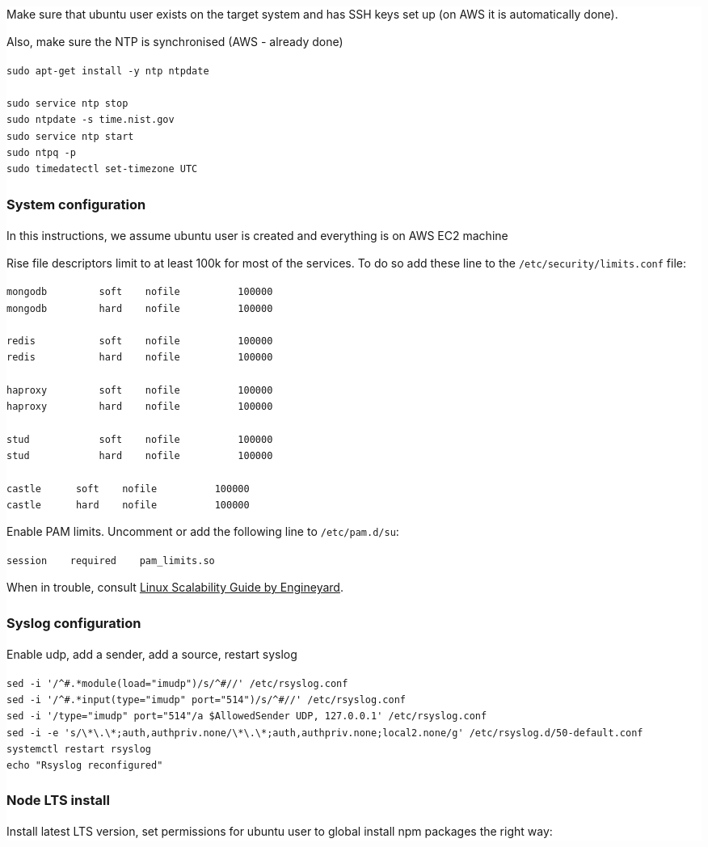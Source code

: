Make sure that ubuntu user exists on the target system and has SSH keys set up (on AWS it is automatically done).

Also, make sure the NTP is synchronised (AWS - already done)

    sudo apt-get install -y ntp ntpdate

    sudo service ntp stop
    sudo ntpdate -s time.nist.gov
    sudo service ntp start
    sudo ntpq -p
    sudo timedatectl set-timezone UTC

### System configuration

In this instructions, we assume ubuntu user is created and everything is on AWS EC2 machine

Rise file descriptors limit to at least 100k for most of the services. To do so
add these line to the `/etc/security/limits.conf` file:

    mongodb         soft    nofile          100000
    mongodb         hard    nofile          100000

    redis           soft    nofile          100000
    redis           hard    nofile          100000

    haproxy         soft    nofile          100000
    haproxy         hard    nofile          100000

    stud            soft    nofile          100000
    stud            hard    nofile          100000

    castle      soft    nofile          100000
    castle      hard    nofile          100000

Enable PAM limits. Uncomment or add the following line to `/etc/pam.d/su`:

    session    required    pam_limits.so

When in trouble, consult [Linux Scalability Guide by Engineyard](http://www.engineyard.com/blog/2012/linux-scalability/).

### Syslog configuration 

Enable udp, add a sender, add a source, restart syslog

    sed -i '/^#.*module(load="imudp")/s/^#//' /etc/rsyslog.conf
    sed -i '/^#.*input(type="imudp" port="514")/s/^#//' /etc/rsyslog.conf
    sed -i '/type="imudp" port="514"/a $AllowedSender UDP, 127.0.0.1' /etc/rsyslog.conf
    sed -i -e 's/\*\.\*;auth,authpriv.none/\*\.\*;auth,authpriv.none;local2.none/g' /etc/rsyslog.d/50-default.conf
    systemctl restart rsyslog
    echo "Rsyslog reconfigured"

### Node LTS install

Install latest LTS version, set permissions for ubuntu user to global install npm packages the right way:
